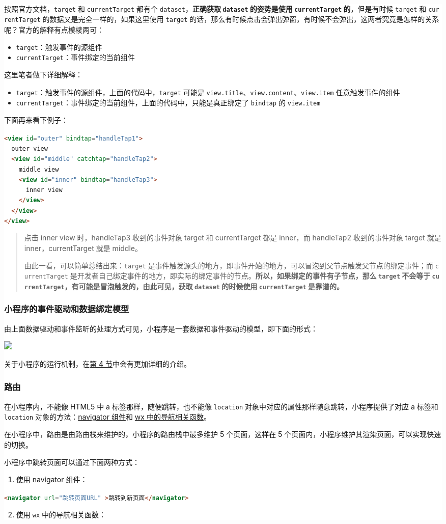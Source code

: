 按照官方文档，`target` 和 `currentTarget` 都有个 `dataset`，**正确获取 `dataset` 的姿势是使用 `currentTarget` 的**，但是有时候 `target` 和 `currentTarget` 的数据又是完全一样的，如果这里使用 `target` 的话，那么有时候点击会弹出弹窗，有时候不会弹出，这两者究竟是怎样的关系呢？官方的解释有点模棱两可：

* `target`：触发事件的源组件
* `currentTarget`：事件绑定的当前组件

这里笔者做下详细解释：

* `target`：触发事件的源组件，上面的代码中，`target` 可能是 `view.title`、`view.content`、`view.item` 任意触发事件的组件
* `currentTarget`：事件绑定的当前组件，上面的代码中，只能是真正绑定了 `bindtap` 的 `view.item`

下面再来看下例子：
```html
<view id="outer" bindtap="handleTap1">
  outer view
  <view id="middle" catchtap="handleTap2">
    middle view
    <view id="inner" bindtap="handleTap3">
      inner view
    </view>
  </view>
</view>
```
> 点击 inner view 时，handleTap3 收到的事件对象 target 和 currentTarget 都是 inner，而 handleTap2 收到的事件对象 target 就是 inner，currentTarget 就是 middle。  
> 
> 由此一看，可以简单总结出来：`target` 是事件触发源头的地方，即事件开始的地方，可以冒泡到父节点触发父节点的绑定事件；而 `currentTarget` 是开发者自己绑定事件的地方，即实际的绑定事件的节点。**所以，如果绑定的事件有子节点，那么 `target` 不会等于 `currentTarget`，有可能是冒泡触发的，由此可见，获取 `dataset` 的时候使用 `currentTarget` 是靠谱的。**


### 小程序的事件驱动和数据绑定模型

由上面数据驱动和事件监听的处理方式可见，小程序是一套数据和事件驱动的模型，即下面的形式：


![](https://user-gold-cdn.xitu.io/2018/8/13/1653130442bc15fc?w=823&h=428&f=jpeg&s=34695)

关于小程序的运行机制，在[第 4 节](https://juejin.im/book/5b70f101e51d456669381803/section/5b70f3456fb9a00986735fa3)中会有更加详细的介绍。

### 路由
在小程序内，不能像 HTML5 中 a 标签那样，随便跳转，也不能像 `location` 对象中对应的属性那样随意跳转，小程序提供了对应 a 标签和 `location` 对象的方法：[navigator 组件](https://developers.weixin.qq.com/miniprogram/dev/component/navigator.html)和 [wx 中的导航相关函数](https://developers.weixin.qq.com/miniprogram/dev/api/ui-navigate.html)。

在小程序中，路由是由路由栈来维护的，小程序的路由栈中最多维护 5 个页面，这样在 5 个页面内，小程序维护其渲染页面，可以实现快速的切换。

小程序中跳转页面可以通过下面两种方式：

1. 使用 navigator 组件：
```html
<navigator url="跳转页面URL" >跳转到新页面</navigator>
```
2. 使用 `wx` 中的导航相关函数：
